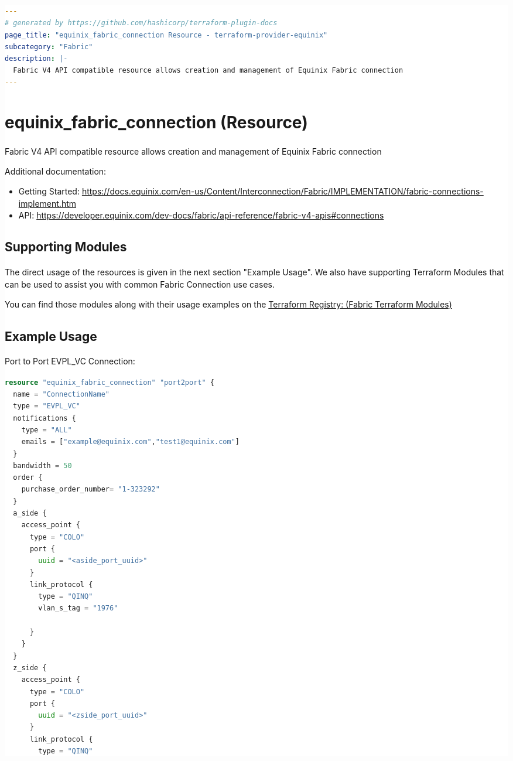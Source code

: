 ```yaml
---
# generated by https://github.com/hashicorp/terraform-plugin-docs
page_title: "equinix_fabric_connection Resource - terraform-provider-equinix"
subcategory: "Fabric"
description: |-
  Fabric V4 API compatible resource allows creation and management of Equinix Fabric connection
---
```


# equinix_fabric_connection (Resource)

Fabric V4 API compatible resource allows creation and management of Equinix Fabric connection

Additional documentation:
* Getting Started: https://docs.equinix.com/en-us/Content/Interconnection/Fabric/IMPLEMENTATION/fabric-connections-implement.htm
* API: https://developer.equinix.com/dev-docs/fabric/api-reference/fabric-v4-apis#connections

## Supporting Modules

The direct usage of the resources is given in the next section "Example Usage". We also have supporting Terraform Modules that can be used to assist you with common Fabric Connection use cases.

You can find those modules along with their usage examples on the [Terraform Registry: (Fabric Terraform Modules)](https://registry.terraform.io/modules/equinix/fabric/equinix/latest)

## Example Usage

Port to Port EVPL_VC Connection:

```terraform
resource "equinix_fabric_connection" "port2port" {
  name = "ConnectionName"
  type = "EVPL_VC"
  notifications {
    type = "ALL"
    emails = ["example@equinix.com","test1@equinix.com"]
  }
  bandwidth = 50
  order {
    purchase_order_number= "1-323292"
  }
  a_side {
    access_point {
      type = "COLO"
      port {
        uuid = "<aside_port_uuid>"
      }
      link_protocol {
        type = "QINQ"
        vlan_s_tag = "1976"
        
      }
    }
  }
  z_side {
    access_point {
      type = "COLO"
      port {
        uuid = "<zside_port_uuid>"
      }
      link_protocol {
        type = "QINQ"
```